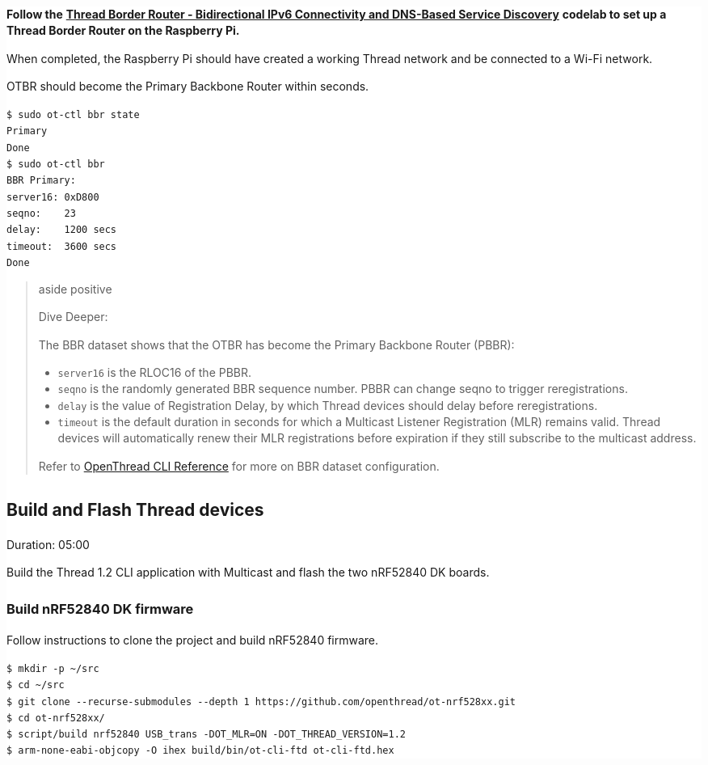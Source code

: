 
**Follow the**  [**Thread Border Router - Bidirectional IPv6 Connectivity and DNS-Based Service Discovery**](https://openthread.io/codelabs/openthread-border-router#1) **codelab to set up a Thread Border Router on the Raspberry Pi.**

When completed, the Raspberry Pi should have created a working Thread network and be connected to a Wi-Fi network.

OTBR should become the Primary Backbone Router within seconds.

```console
$ sudo ot-ctl bbr state
Primary
Done
$ sudo ot-ctl bbr
BBR Primary:
server16: 0xD800
seqno:    23
delay:    1200 secs
timeout:  3600 secs
Done
```

> aside positive
> 
> Dive Deeper: 
> 
> The BBR dataset shows that the OTBR has become the Primary Backbone Router (PBBR):
> 
> * `server16` is the RLOC16 of the PBBR.
> * `seqno` is the randomly generated BBR sequence number. PBBR can change seqno to trigger reregistrations.
> * `delay` is the value of Registration Delay, by which Thread devices should delay before reregistrations. 
> * `timeout` is the default duration in seconds for which a Multicast Listener Registration (MLR) remains valid. Thread devices will automatically renew their MLR registrations before expiration if they still subscribe to the multicast address. 
> 
> Refer to  [OpenThread CLI Reference](https://github.com/openthread/openthread/blob/main/src/cli/README.md#bbr-config-seqno-seqno-delay-delay-timeout-timeout) for more on BBR dataset configuration. 


## Build and Flash Thread devices
Duration: 05:00


Build the Thread 1.2 CLI application with Multicast and flash the two nRF52840 DK boards. 

### **Build nRF52840 DK firmware**

Follow instructions to clone the project and build nRF52840 firmware.

```console
$ mkdir -p ~/src
$ cd ~/src
$ git clone --recurse-submodules --depth 1 https://github.com/openthread/ot-nrf528xx.git
$ cd ot-nrf528xx/
$ script/build nrf52840 USB_trans -DOT_MLR=ON -DOT_THREAD_VERSION=1.2
$ arm-none-eabi-objcopy -O ihex build/bin/ot-cli-ftd ot-cli-ftd.hex
```
